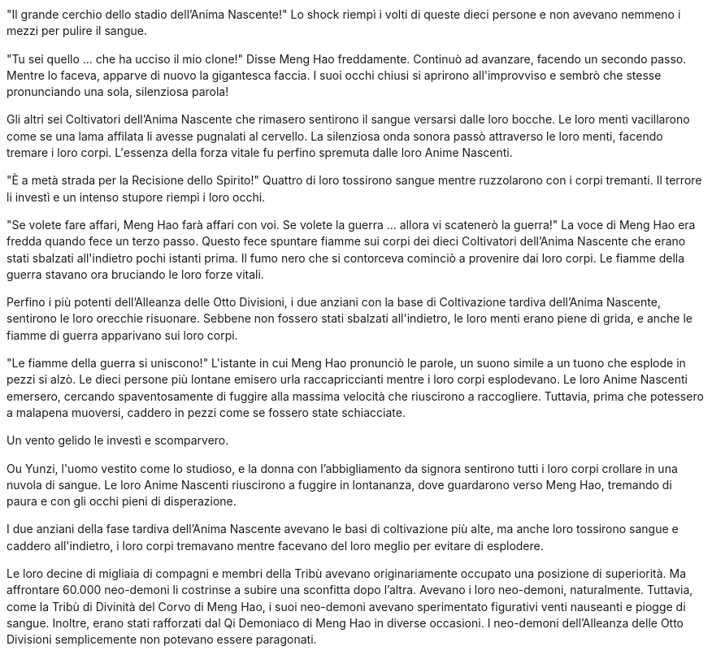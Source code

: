 
"Il grande cerchio dello stadio dell’Anima Nascente!" Lo shock riempì i volti di queste dieci persone e non avevano nemmeno i mezzi per pulire il sangue.


"Tu sei quello ... che ha ucciso il mio clone!" Disse Meng Hao freddamente. Continuò ad avanzare, facendo un secondo passo. Mentre lo faceva, apparve di nuovo la gigantesca faccia. I suoi occhi chiusi si aprirono all'improvviso e sembrò che stesse pronunciando una sola, silenziosa parola!


Gli altri sei Coltivatori dell’Anima Nascente che rimasero sentirono il sangue versarsi dalle loro bocche. Le loro menti vacillarono come se una lama affilata li avesse pugnalati al cervello. La silenziosa onda sonora passò attraverso le loro menti, facendo tremare i loro corpi. L'essenza della forza vitale fu perfino spremuta dalle loro Anime Nascenti.


"È a metà strada per la Recisione dello Spirito!" Quattro di loro tossirono sangue mentre ruzzolarono con i corpi tremanti. Il terrore li investì e un intenso stupore riempì i loro occhi.


"Se volete fare affari, Meng Hao farà affari con voi. Se volete la guerra ... allora vi scatenerò la guerra!" La voce di Meng Hao era fredda quando fece un terzo passo. Questo fece spuntare fiamme sui corpi dei dieci Coltivatori dell’Anima Nascente che erano stati sbalzati all'indietro pochi istanti prima. Il fumo nero che si contorceva cominciò a provenire dai loro corpi. Le fiamme della guerra stavano ora bruciando le loro forze vitali.


Perfino i più potenti dell’Alleanza delle Otto Divisioni, i due anziani con la base di Coltivazione tardiva dell’Anima Nascente, sentirono le loro orecchie risuonare. Sebbene non fossero stati sbalzati all'indietro, le loro menti erano piene di grida, e anche le fiamme di guerra apparivano sui loro corpi.


"Le fiamme della guerra si uniscono!" L'istante in cui Meng Hao pronunciò le parole, un suono simile a un tuono che esplode in pezzi si alzò. Le dieci persone più lontane emisero urla raccapriccianti mentre i loro corpi esplodevano. Le loro Anime Nascenti emersero, cercando spaventosamente di fuggire alla massima velocità che riuscirono a raccogliere. Tuttavia, prima che potessero a malapena muoversi, caddero in pezzi come se fossero state schiacciate.


Un vento gelido le investì e scomparvero.


Ou Yunzi, l'uomo vestito come lo studioso, e la donna con l’abbigliamento da signora sentirono tutti i loro corpi crollare in una nuvola di sangue. Le loro Anime Nascenti riuscirono a fuggire in lontananza, dove guardarono verso Meng Hao, tremando di paura e con gli occhi pieni di disperazione.


I due anziani della fase tardiva dell’Anima Nascente avevano le basi di coltivazione più alte, ma anche loro tossirono sangue e caddero all'indietro, i loro corpi tremavano mentre facevano del loro meglio per evitare di esplodere.


Le loro decine di migliaia di compagni e membri della Tribù avevano originariamente occupato una posizione di superiorità. Ma affrontare 60.000 neo-demoni li costrinse a subire una sconfitta dopo l’altra. Avevano i loro neo-demoni, naturalmente. Tuttavia, come la Tribù di Divinità del Corvo di Meng Hao, i suoi neo-demoni avevano sperimentato figurativi venti nauseanti e piogge di sangue. Inoltre, erano stati rafforzati dal Qi Demoniaco di
Meng Hao in diverse occasioni. I neo-demoni dell’Alleanza delle Otto Divisioni semplicemente non potevano essere paragonati.
